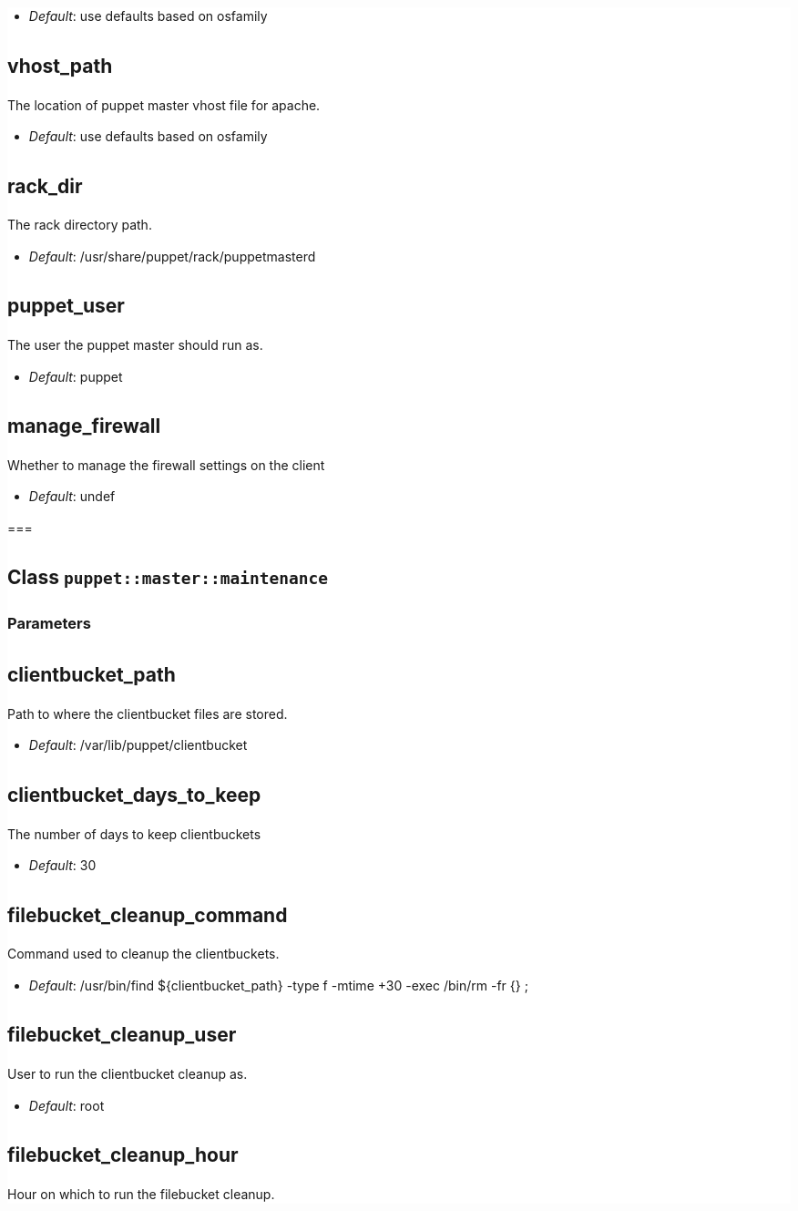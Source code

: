 - *Default*: use defaults based on osfamily

vhost_path
----------
The location of puppet master vhost file for apache.

- *Default*: use defaults based on osfamily

rack_dir
--------
The rack directory path.

- *Default*: /usr/share/puppet/rack/puppetmasterd

puppet_user
-----------
The user the puppet master should run as.

- *Default*: puppet

manage_firewall
---------------
Whether to manage the firewall settings on the client

- *Default*: undef

===

## Class `puppet::master::maintenance` ##

### Parameters ###

clientbucket_path
-----------------
Path to where the clientbucket files are stored.

- *Default*: /var/lib/puppet/clientbucket

clientbucket_days_to_keep
-------------------------
The number of days to keep clientbuckets

- *Default*: 30

filebucket_cleanup_command
--------------------------
Command used to cleanup the clientbuckets.

- *Default*: /usr/bin/find ${clientbucket_path} -type f -mtime +30 -exec /bin/rm -fr {} \;

filebucket_cleanup_user
-----------------------
User to run the clientbucket cleanup as.

- *Default*: root

filebucket_cleanup_hour
-----------------------
Hour on which to run the filebucket cleanup.
